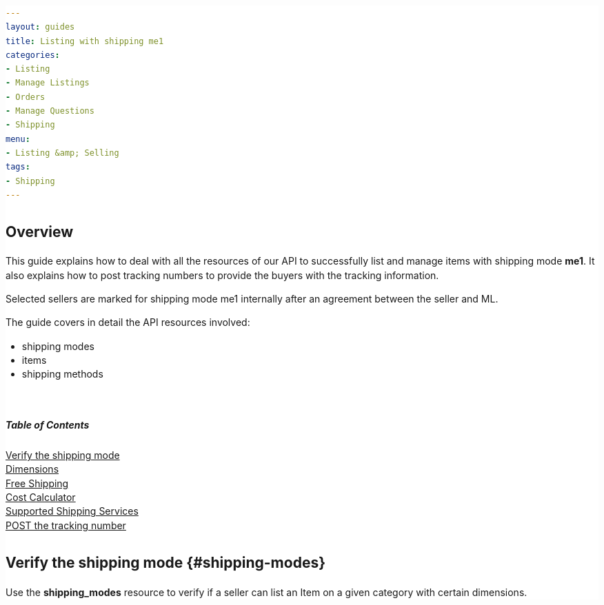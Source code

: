 ```yaml
---
layout: guides
title: Listing with shipping me1
categories: 
- Listing
- Manage Listings
- Orders
- Manage Questions
- Shipping
menu: 
- Listing &amp; Selling
tags: 
- Shipping
---
```


## Overview

This guide explains how to deal with all the resources of our API to successfully list and manage items with shipping mode **me1**.
It also explains how to post tracking numbers to provide the buyers with the tracking information.

Selected sellers are marked for shipping mode me1 internally after an agreement between the seller and ML.

The guide covers in detail the API resources involved:

<ul class="ch-list">
<li> shipping modes</li>
<li> items</li>
<li> shipping methods</li>
</ul>
<br/>

<div class="contents">
  <h5>Table of Contents</h5>
  <dl>
    <dt><a href="javascript:void(0)" onClick="goToByScroll('shipping-modes')">Verify the shipping mode</a></dt>
    <dt><a href="javascript:void(0)" onClick="goToByScroll('dimensions')">Dimensions</a></dt>
    <dt><a href="javascript:void(0)" onClick="goToByScroll('free-shipping')">Free Shipping</a></dt>
    <dt><a href="javascript:void(0)" onClick="goToByScroll('cost-calculator')">Cost Calculator</a></dt>
    <dt><a href="javascript:void(0)" onClick="goToByScroll('shipping-services')">Supported Shipping Services</a></dt>
    <dt><a href="javascript:void(0)" onClick="goToByScroll('tracking')">POST the tracking number</a></dt>
  </dl>
</div>



## Verify the shipping mode {#shipping-modes}
Use the **shipping_modes** resource to verify if a seller can list an Item on a given category with certain dimensions.
